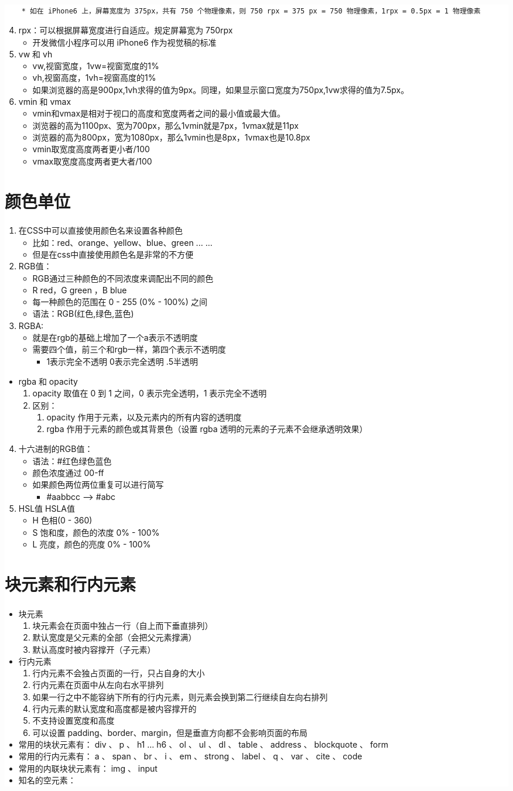         * 如在 iPhone6 上，屏幕宽度为 375px，共有 750 个物理像素，则 750 rpx = 375 px = 750 物理像素，1rpx = 0.5px = 1 物理像素
4. rpx：可以根据屏幕宽度进行自适应。规定屏幕宽为 750rpx
    * 开发微信小程序可以用 iPhone6 作为视觉稿的标准
5. vw 和 vh
    * vw,视窗宽度，1vw=视窗宽度的1%
    * vh,视窗高度，1vh=视窗高度的1%
    * 如果浏览器的高是900px,1vh求得的值为9px。同理，如果显示窗口宽度为750px,1vw求得的值为7.5px。
6. vmin 和 vmax
    * vmin和vmax是相对于视口的高度和宽度两者之间的最小值或最大值。
    * 浏览器的高为1100px、宽为700px，那么1vmin就是7px，1vmax就是11px
    * 浏览器的高为800px，宽为1080px，那么1vmin也是8px，1vmax也是10.8px
    * vmin取宽度高度两者更小者/100
    * vmax取宽度高度两者更大者/100

# 颜色单位
1. 在CSS中可以直接使用颜色名来设置各种颜色
    * 比如：red、orange、yellow、blue、green ... ...
    * 但是在css中直接使用颜色名是非常的不方便
2. RGB值：
    * RGB通过三种颜色的不同浓度来调配出不同的颜色
    * R red，G green ，B blue
    * 每一种颜色的范围在 0 - 255 (0% - 100%) 之间
    * 语法：RGB(红色,绿色,蓝色)
3. RGBA:
    * 就是在rgb的基础上增加了一个a表示不透明度
    * 需要四个值，前三个和rgb一样，第四个表示不透明度
        * 1表示完全不透明   0表示完全透明  .5半透明
* rgba 和 opacity
    1. opacity 取值在 0 到 1 之间，0 表示完全透明，1 表示完全不透明
    2. 区别：
        1. opacity 作用于元素，以及元素内的所有内容的透明度
        2. rgba 作用于元素的颜色或其背景色（设置 rgba 透明的元素的子元素不会继承透明效果）
4. 十六进制的RGB值：
    * 语法：#红色绿色蓝色
    * 颜色浓度通过 00-ff
    * 如果颜色两位两位重复可以进行简写  
        * #aabbcc --> #abc
5. HSL值 HSLA值
    * H 色相(0 - 360)
    * S 饱和度，颜色的浓度 0% - 100%
    * L 亮度，颜色的亮度 0% - 100%


# 块元素和行内元素
* 块元素
    1. 块元素会在页面中独占一行（自上而下垂直排列）
    2. 默认宽度是父元素的全部（会把父元素撑满）
    3. 默认高度时被内容撑开（子元素）
* 行内元素
    1. 行内元素不会独占页面的一行，只占自身的大小
    2. 行内元素在页面中从左向右水平排列
    3. 如果一行之中不能容纳下所有的行内元素，则元素会换到第二行继续自左向右排列
    4. 行内元素的默认宽度和高度都是被内容撑开的
    5. 不支持设置宽度和高度
    6. 可以设置 padding、border、margin，但是垂直方向都不会影响页面的布局 
*   常用的块状元素有：
      div 、 p 、 h1 ... h6 、 ol 、 ul 、 dl 、 table 、 address 、 blockquote  、 form 
*   常用的行内元素有：
      a 、 span 、 br 、 i 、 em 、 strong 、 label 、 q 、 var 、 cite 、 code 
*   常用的内联块状元素有：
      img 、 input 
*   知名的空元素：